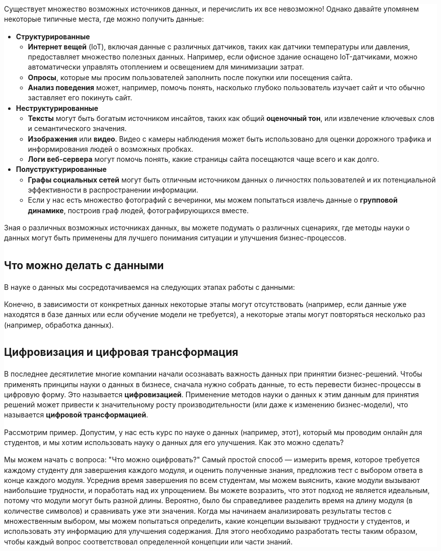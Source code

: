 Существует множество возможных источников данных, и перечислить их все невозможно! Однако давайте упомянем некоторые типичные места, где можно получить данные:

* **Структурированные**
  - **Интернет вещей** (IoT), включая данные с различных датчиков, таких как датчики температуры или давления, предоставляет множество полезных данных. Например, если офисное здание оснащено IoT-датчиками, можно автоматически управлять отоплением и освещением для минимизации затрат. 
  - **Опросы**, которые мы просим пользователей заполнить после покупки или посещения сайта.
  - **Анализ поведения** может, например, помочь понять, насколько глубоко пользователь изучает сайт и что обычно заставляет его покинуть сайт.
* **Неструктурированные**
  - **Тексты** могут быть богатым источником инсайтов, таких как общий **оценочный тон**, или извлечение ключевых слов и семантического значения.
  - **Изображения** или **видео**. Видео с камеры наблюдения может быть использовано для оценки дорожного трафика и информирования людей о возможных пробках.
  - **Логи веб-сервера** могут помочь понять, какие страницы сайта посещаются чаще всего и как долго.
* **Полуструктурированные**
  - **Графы социальных сетей** могут быть отличным источником данных о личностях пользователей и их потенциальной эффективности в распространении информации.
  - Если у нас есть множество фотографий с вечеринки, мы можем попытаться извлечь данные о **групповой динамике**, построив граф людей, фотографирующихся вместе.

Зная о различных возможных источниках данных, вы можете подумать о различных сценариях, где методы науки о данных могут быть применены для лучшего понимания ситуации и улучшения бизнес-процессов.

## Что можно делать с данными

В науке о данных мы сосредотачиваемся на следующих этапах работы с данными:

Конечно, в зависимости от конкретных данных некоторые этапы могут отсутствовать (например, если данные уже находятся в базе данных или если обучение модели не требуется), а некоторые этапы могут повторяться несколько раз (например, обработка данных).

## Цифровизация и цифровая трансформация

В последнее десятилетие многие компании начали осознавать важность данных при принятии бизнес-решений. Чтобы применять принципы науки о данных в бизнесе, сначала нужно собрать данные, то есть перевести бизнес-процессы в цифровую форму. Это называется **цифровизацией**. Применение методов науки о данных к этим данным для принятия решений может привести к значительному росту производительности (или даже к изменению бизнес-модели), что называется **цифровой трансформацией**.

Рассмотрим пример. Допустим, у нас есть курс по науке о данных (например, этот), который мы проводим онлайн для студентов, и мы хотим использовать науку о данных для его улучшения. Как это можно сделать?

Мы можем начать с вопроса: "Что можно оцифровать?" Самый простой способ — измерить время, которое требуется каждому студенту для завершения каждого модуля, и оценить полученные знания, предложив тест с выбором ответа в конце каждого модуля. Усреднив время завершения по всем студентам, мы можем выяснить, какие модули вызывают наибольшие трудности, и поработать над их упрощением.
Вы можете возразить, что этот подход не является идеальным, потому что модули могут быть разной длины. Вероятно, было бы справедливее разделить время на длину модуля (в количестве символов) и сравнивать уже эти значения.
Когда мы начинаем анализировать результаты тестов с множественным выбором, мы можем попытаться определить, какие концепции вызывают трудности у студентов, и использовать эту информацию для улучшения содержания. Для этого необходимо разработать тесты таким образом, чтобы каждый вопрос соответствовал определенной концепции или части знаний.

